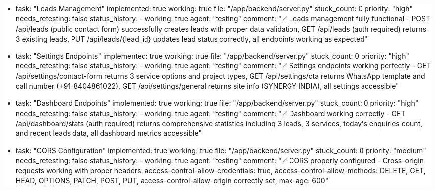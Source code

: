   - task: "Leads Management"
    implemented: true
    working: true
    file: "/app/backend/server.py"
    stuck_count: 0
    priority: "high"
    needs_retesting: false
    status_history:
        - working: true
          agent: "testing"
          comment: "✅ Leads management fully functional - POST /api/leads (public contact form) successfully creates leads with proper data validation, GET /api/leads (auth required) returns 3 existing leads, PUT /api/leads/{lead_id} updates lead status correctly, all endpoints working as expected"

  - task: "Settings Endpoints"
    implemented: true
    working: true
    file: "/app/backend/server.py"
    stuck_count: 0
    priority: "high"
    needs_retesting: false
    status_history:
        - working: true
          agent: "testing"
          comment: "✅ Settings endpoints working perfectly - GET /api/settings/contact-form returns 3 service options and project types, GET /api/settings/cta returns WhatsApp template and call number (+91-8404861022), GET /api/settings/general returns site info (SYNERGY INDIA), all settings accessible"

  - task: "Dashboard Endpoints"
    implemented: true
    working: true
    file: "/app/backend/server.py"
    stuck_count: 0
    priority: "high"
    needs_retesting: false
    status_history:
        - working: true
          agent: "testing"
          comment: "✅ Dashboard working correctly - GET /api/dashboard/stats (auth required) returns comprehensive statistics including 3 leads, 3 services, today's enquiries count, and recent leads data, all dashboard metrics accessible"

  - task: "CORS Configuration"
    implemented: true
    working: true
    file: "/app/backend/server.py"
    stuck_count: 0
    priority: "medium"
    needs_retesting: false
    status_history:
        - working: true
          agent: "testing"
          comment: "✅ CORS properly configured - Cross-origin requests working with proper headers: access-control-allow-credentials: true, access-control-allow-methods: DELETE, GET, HEAD, OPTIONS, PATCH, POST, PUT, access-control-allow-origin correctly set, max-age: 600"
